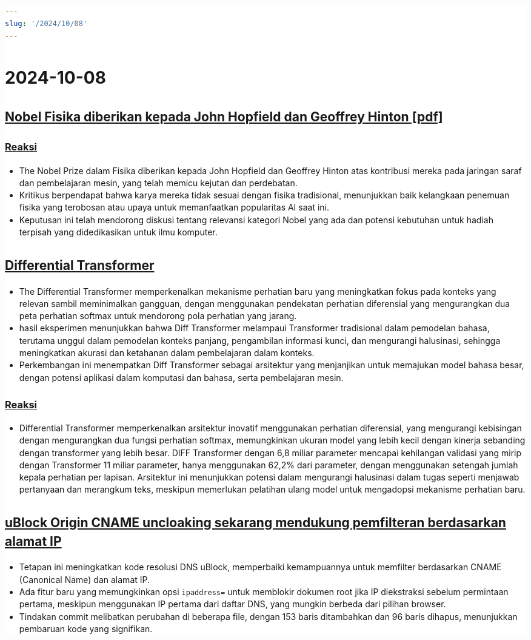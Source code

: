 ```yaml
---
slug: '/2024/10/08'
---
```


# 2024-10-08

## [Nobel Fisika diberikan kepada John Hopfield dan Geoffrey Hinton [pdf]](https://www.nobelprize.org/uploads/2024/09/advanced-physicsprize2024.pdf)

### [Reaksi](https://news.ycombinator.com/item?id=41775463)

- The Nobel Prize dalam Fisika diberikan kepada John Hopfield dan Geoffrey Hinton atas kontribusi mereka pada jaringan saraf dan pembelajaran mesin, yang telah memicu kejutan dan perdebatan.
- Kritikus berpendapat bahwa karya mereka tidak sesuai dengan fisika tradisional, menunjukkan baik kelangkaan penemuan fisika yang terobosan atau upaya untuk memanfaatkan popularitas AI saat ini.
- Keputusan ini telah mendorong diskusi tentang relevansi kategori Nobel yang ada dan potensi kebutuhan untuk hadiah terpisah yang didedikasikan untuk ilmu komputer.

## [Differential Transformer](https://arxiv.org/abs/2410.05258)

- The Differential Transformer memperkenalkan mekanisme perhatian baru yang meningkatkan fokus pada konteks yang relevan sambil meminimalkan gangguan, dengan menggunakan pendekatan perhatian diferensial yang mengurangkan dua peta perhatian softmax untuk mendorong pola perhatian yang jarang.
- hasil eksperimen menunjukkan bahwa Diff Transformer melampaui Transformer tradisional dalam pemodelan bahasa, terutama unggul dalam pemodelan konteks panjang, pengambilan informasi kunci, dan mengurangi halusinasi, sehingga meningkatkan akurasi dan ketahanan dalam pembelajaran dalam konteks.
- Perkembangan ini menempatkan Diff Transformer sebagai arsitektur yang menjanjikan untuk memajukan model bahasa besar, dengan potensi aplikasi dalam komputasi dan bahasa, serta pembelajaran mesin.

### [Reaksi](https://news.ycombinator.com/item?id=41776324)

- Differential Transformer memperkenalkan arsitektur inovatif menggunakan perhatian diferensial, yang mengurangi kebisingan dengan mengurangkan dua fungsi perhatian softmax, memungkinkan ukuran model yang lebih kecil dengan kinerja sebanding dengan transformer yang lebih besar. DIFF Transformer dengan 6,8 miliar parameter mencapai kehilangan validasi yang mirip dengan Transformer 11 miliar parameter, hanya menggunakan 62,2% dari parameter, dengan menggunakan setengah jumlah kepala perhatian per lapisan. Arsitektur ini menunjukkan potensi dalam mengurangi halusinasi dalam tugas seperti menjawab pertanyaan dan merangkum teks, meskipun memerlukan pelatihan ulang model untuk mengadopsi mekanisme perhatian baru.

## [uBlock Origin CNAME uncloaking sekarang mendukung pemfilteran berdasarkan alamat IP](https://github.com/gorhill/uBlock/commit/6acf97bf51)

- Tetapan ini meningkatkan kode resolusi DNS uBlock, memperbaiki kemampuannya untuk memfilter berdasarkan CNAME (Canonical Name) dan alamat IP.
- Ada fitur baru yang memungkinkan opsi `ipaddress=` untuk memblokir dokumen root jika IP diekstraksi sebelum permintaan pertama, meskipun menggunakan IP pertama dari daftar DNS, yang mungkin berbeda dari pilihan browser.
- Tindakan commit melibatkan perubahan di beberapa file, dengan 153 baris ditambahkan dan 96 baris dihapus, menunjukkan pembaruan kode yang signifikan.
